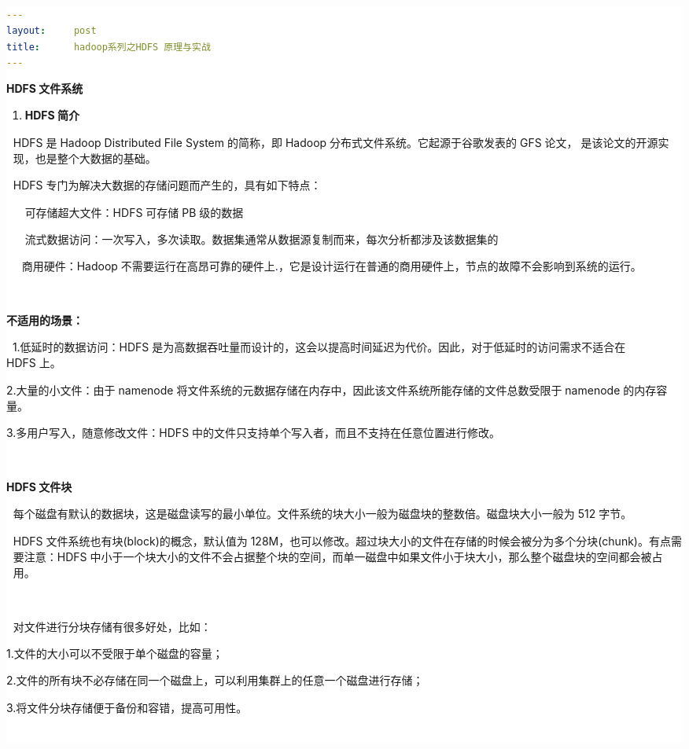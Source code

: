 ```yaml
---
layout:     post
title:      hadoop系列之HDFS 原理与实战
---
```

<div id="article_content" class="article_content clearfix csdn-tracking-statistics" data-pid="blog" data-mod="popu_307" data-dsm="post">
								            <link rel="stylesheet" href="https://csdnimg.cn/release/phoenix/template/css/ck_htmledit_views-f76675cdea.css">
						<div class="htmledit_views" id="content_views">
                <p><strong><strong><strong>HDFS</strong></strong><strong> </strong><strong><strong>文件系统</strong></strong></strong></p>

<ol><li><strong><strong><strong><a name="_bookmark32"></a>HDFS</strong></strong><strong> </strong><strong><strong>简介</strong></strong></strong></li>
</ol><p style="margin-left:6.6pt;">HDFS 是 Hadoop Distributed File System 的简称，即 Hadoop 分布式文件系统。它起源于谷歌发表的 GFS 论文， 是该论文的开源实现，也是整个大数据的基础。</p>

<p style="margin-left:6.6pt;">HDFS 专门为解决大数据的存储问题而产生的，具有如下特点：</p>

<p>      可存储超大文件：HDFS 可存储 PB 级的数据</p>

<p>      流式数据访问：一次写入，多次读取。数据集通常从数据源复制而来，每次分析都涉及该数据集的</p>

<p>     商用硬件：Hadoop 不需要运行在高昂可靠的硬件上<span style="color:#0000ff;">.</span>，它是设计运行在普通的商用硬件上，节点的故障不会影响到系统的运行。</p>

<p style="margin-left:6.6pt;"> </p>

<p><strong><strong><strong>不适用的场景：</strong></strong></strong></p>

<p>  1.低延时的数据访问：HDFS 是为高数据吞吐量而设计的，这会以提高时间延迟为代价。因此，对于低延时的访问需求不适合在 HDFS 上。</p>

<p>2.大量的小文件：由于 namenode 将文件系统的元数据存储在内存中，因此该文件系统所能存储的文件总数受限于 namenode 的内存容量。</p>

<p>3.多用户写入，随意修改文件：HDFS 中的文件只支持单个写入者，而且不支持在任意位置进行修改。</p>

<p style="margin-left:6.6pt;"> </p>

<p><strong><strong><strong><a name="_bookmark33"></a>HDFS</strong></strong><strong> </strong><strong><strong>文件块</strong></strong></strong></p>

<p style="margin-left:6.6pt;">每个磁盘有默认的数据块，这是磁盘读写的最小单位。文件系统的块大小一般为磁盘块的整数倍。磁盘块大小一般为 512 字节。</p>

<p style="margin-left:6.6pt;">HDFS 文件系统也有块(block)的概念，默认值为 128M，也可以修改。超过块大小的文件在存储的时候会被分为多个分块(chunk)。有点需要注意：HDFS 中小于一个块大小的文件不会占据整个块的空间，而单一磁盘中如果文件小于块大小，那么整个磁盘块的空间都会被占用。</p>

<p style="margin-left:6.6pt;"> </p>

<p style="margin-left:6.6pt;">对文件进行分块存储有很多好处，比如：</p>

<p>1.文件的大小可以不受限于单个磁盘的容量；</p>

<p>2.文件的所有块不必存储在同一个磁盘上，可以利用集群上的任意一个磁盘进行存储；</p>

<p>3.将文件分块存储便于备份和容错，提高可用性。</p>

<p style="margin-left:6.6pt;"> </p>
